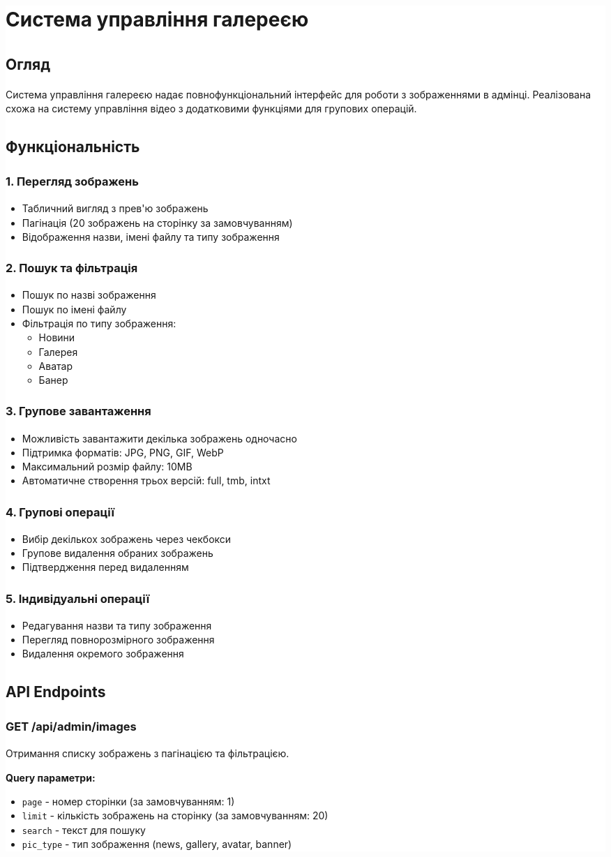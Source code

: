 # Система управління галереєю

## Огляд

Система управління галереєю надає повнофункціональний інтерфейс для роботи з зображеннями в адмінці. Реалізована схожа на систему управління відео з додатковими функціями для групових операцій.

## Функціональність

### 1. Перегляд зображень
- Табличний вигляд з прев'ю зображень
- Пагінація (20 зображень на сторінку за замовчуванням)
- Відображення назви, імені файлу та типу зображення

### 2. Пошук та фільтрація
- Пошук по назві зображення
- Пошук по імені файлу
- Фільтрація по типу зображення:
  - Новини
  - Галерея
  - Аватар
  - Банер

### 3. Групове завантаження
- Можливість завантажити декілька зображень одночасно
- Підтримка форматів: JPG, PNG, GIF, WebP
- Максимальний розмір файлу: 10MB
- Автоматичне створення трьох версій: full, tmb, intxt

### 4. Групові операції
- Вибір декількох зображень через чекбокси
- Групове видалення обраних зображень
- Підтвердження перед видаленням

### 5. Індивідуальні операції
- Редагування назви та типу зображення
- Перегляд повнорозмірного зображення
- Видалення окремого зображення

## API Endpoints

### GET /api/admin/images
Отримання списку зображень з пагінацією та фільтрацією.

**Query параметри:**
- `page` - номер сторінки (за замовчуванням: 1)
- `limit` - кількість зображень на сторінку (за замовчуванням: 20)
- `search` - текст для пошуку
- `pic_type` - тип зображення (news, gallery, avatar, banner)

